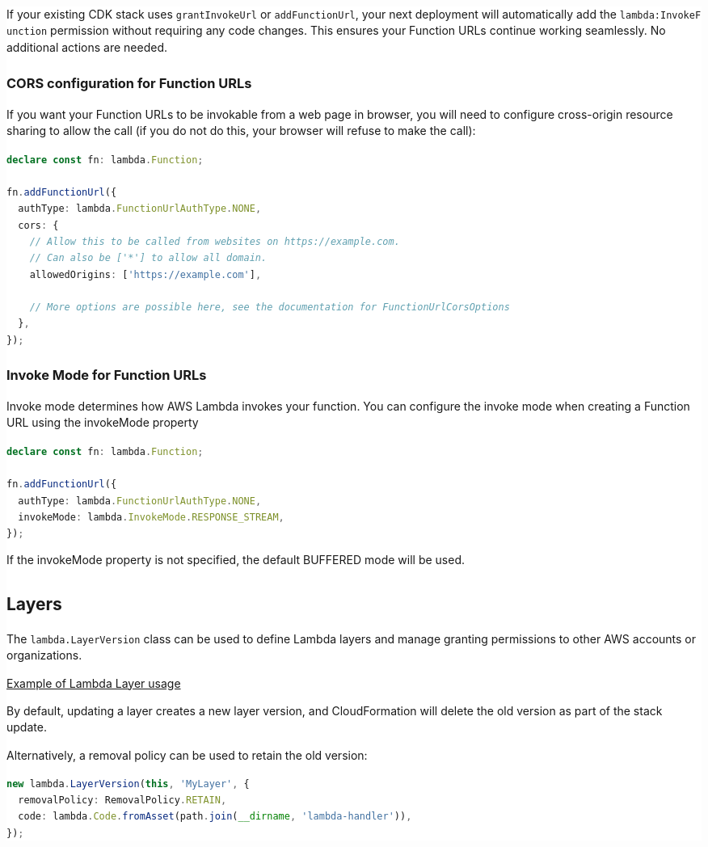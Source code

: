 If your existing CDK stack uses `grantInvokeUrl` or `addFunctionUrl`, your next deployment will automatically add the `lambda:InvokeFunction` permission without requiring any code changes. This ensures your Function URLs continue working seamlessly. No additional actions are needed.

### CORS configuration for Function URLs

If you want your Function URLs to be invokable from a web page in browser, you
will need to configure cross-origin resource sharing to allow the call (if you do
not do this, your browser will refuse to make the call):

```ts
declare const fn: lambda.Function;

fn.addFunctionUrl({
  authType: lambda.FunctionUrlAuthType.NONE,
  cors: {
    // Allow this to be called from websites on https://example.com.
    // Can also be ['*'] to allow all domain.
    allowedOrigins: ['https://example.com'],

    // More options are possible here, see the documentation for FunctionUrlCorsOptions
  },
});
```

### Invoke Mode for Function URLs

Invoke mode determines how AWS Lambda invokes your function. You can configure the invoke mode when creating a Function URL using the invokeMode property

```ts
declare const fn: lambda.Function;

fn.addFunctionUrl({
  authType: lambda.FunctionUrlAuthType.NONE,
  invokeMode: lambda.InvokeMode.RESPONSE_STREAM,
});
```

If the invokeMode property is not specified, the default BUFFERED mode will be used.

## Layers

The `lambda.LayerVersion` class can be used to define Lambda layers and manage
granting permissions to other AWS accounts or organizations.

[Example of Lambda Layer usage](test/integ.layer-version.lit.ts)

By default, updating a layer creates a new layer version, and CloudFormation will delete the old version as part of the stack update.

Alternatively, a removal policy can be used to retain the old version:

```ts
new lambda.LayerVersion(this, 'MyLayer', {
  removalPolicy: RemovalPolicy.RETAIN,
  code: lambda.Code.fromAsset(path.join(__dirname, 'lambda-handler')),
});
```


[feature flag]: https://docs.aws.amazon.com/cdk/latest/guide/featureflags.html
[property overrides]: https://docs.aws.amazon.com/cdk/latest/guide/cfn_layer.html#cfn_layer_raw
[UpdateFunctionConfiguration]: https://docs.aws.amazon.com/lambda/latest/dg/API_UpdateFunctionConfiguration.html